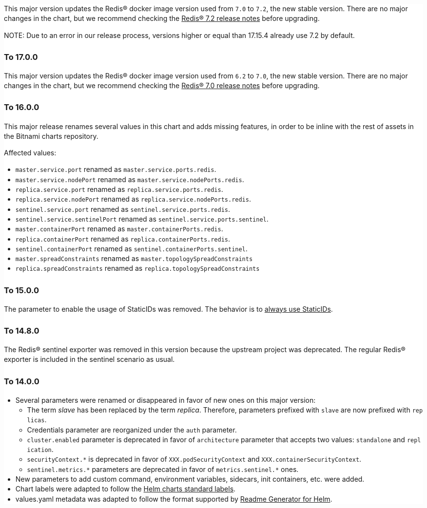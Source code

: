 This major version updates the Redis&reg; docker image version used from `7.0` to `7.2`, the new stable version. There are no major changes in the chart, but we recommend checking the [Redis&reg; 7.2 release notes](https://raw.githubusercontent.com/redis/redis/7.2/00-RELEASENOTES) before upgrading.

NOTE: Due to an error in our release process, versions higher or equal than 17.15.4 already use 7.2 by default.

### To 17.0.0

This major version updates the Redis&reg; docker image version used from `6.2` to `7.0`, the new stable version. There are no major changes in the chart, but we recommend checking the [Redis&reg; 7.0 release notes](https://raw.githubusercontent.com/redis/redis/7.0/00-RELEASENOTES) before upgrading.

### To 16.0.0

This major release renames several values in this chart and adds missing features, in order to be inline with the rest of assets in the Bitnami charts repository.

Affected values:

- `master.service.port` renamed as `master.service.ports.redis`.
- `master.service.nodePort` renamed as `master.service.nodePorts.redis`.
- `replica.service.port` renamed as `replica.service.ports.redis`.
- `replica.service.nodePort` renamed as `replica.service.nodePorts.redis`.
- `sentinel.service.port` renamed as `sentinel.service.ports.redis`.
- `sentinel.service.sentinelPort` renamed as `sentinel.service.ports.sentinel`.
- `master.containerPort` renamed as `master.containerPorts.redis`.
- `replica.containerPort` renamed as `replica.containerPorts.redis`.
- `sentinel.containerPort` renamed as `sentinel.containerPorts.sentinel`.
- `master.spreadConstraints` renamed as `master.topologySpreadConstraints`
- `replica.spreadConstraints` renamed as `replica.topologySpreadConstraints`

### To 15.0.0

The parameter to enable the usage of StaticIDs was removed. The behavior is to [always use StaticIDs](https://github.com/bitnami/charts/pull/7278).

### To 14.8.0

The Redis&reg; sentinel exporter was removed in this version because the upstream project was deprecated. The regular Redis&reg; exporter is included in the sentinel scenario as usual.

### To 14.0.0

- Several parameters were renamed or disappeared in favor of new ones on this major version:
  - The term *slave* has been replaced by the term *replica*. Therefore, parameters prefixed with `slave` are now prefixed with `replicas`.
  - Credentials parameter are reorganized under the `auth` parameter.
  - `cluster.enabled` parameter is deprecated in favor of `architecture` parameter that accepts two values: `standalone` and `replication`.
  - `securityContext.*` is deprecated in favor of `XXX.podSecurityContext` and `XXX.containerSecurityContext`.
  - `sentinel.metrics.*` parameters are deprecated in favor of `metrics.sentinel.*` ones.
- New parameters to add custom command, environment variables, sidecars, init containers, etc. were added.
- Chart labels were adapted to follow the [Helm charts standard labels](https://helm.sh/docs/chart_best_practices/labels/#standard-labels).
- values.yaml metadata was adapted to follow the format supported by [Readme Generator for Helm](https://github.com/bitnami-labs/readme-generator-for-helm).
